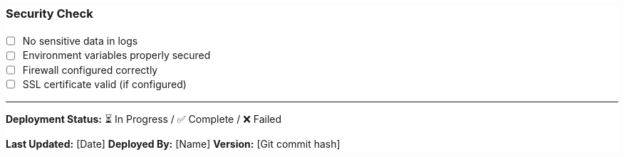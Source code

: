 ### Security Check
- [ ] No sensitive data in logs
- [ ] Environment variables properly secured
- [ ] Firewall configured correctly
- [ ] SSL certificate valid (if configured)

---

**Deployment Status:** ⏳ In Progress / ✅ Complete / ❌ Failed

**Last Updated:** [Date]
**Deployed By:** [Name]
**Version:** [Git commit hash]
